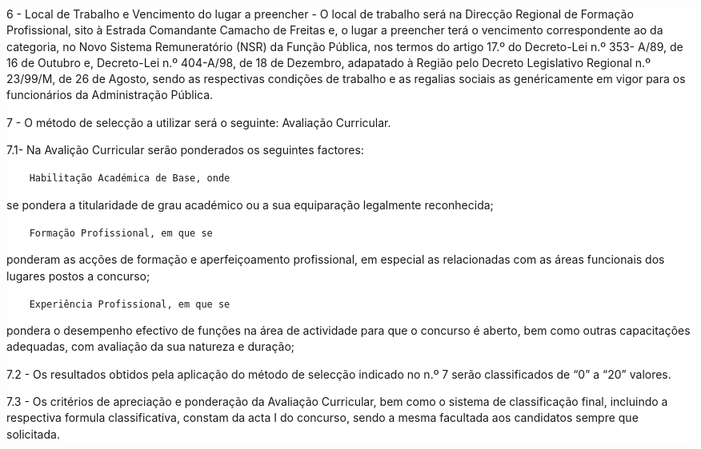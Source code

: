 
6 - Local de Trabalho e Vencimento do lugar a
preencher - O local de trabalho será na Direcção
Regional de Formação Profissional, sito à Estrada
Comandante Camacho de Freitas e, o lugar a
preencher terá o vencimento correspondente ao da
categoria, no Novo Sistema Remuneratório (NSR)
da Função Pública, nos termos do artigo 17.º do
Decreto-Lei n.º 353- A/89, de 16 de Outubro e,
Decreto-Lei n.º 404-A/98, de 18 de Dezembro,
adapatado à Região pelo Decreto Legislativo
Regional n.º 23/99/M, de 26 de Agosto, sendo as
respectivas condições de trabalho e as regalias
sociais as genéricamente em vigor para os
funcionários da Administração Pública.


7 - O método de selecção a utilizar será o seguinte:
Avaliação Curricular.


7.1- Na Avalição Curricular serão ponderados os
seguintes factores:

        Habilitação Académica de Base, onde
se pondera a titularidade de grau
académico ou a sua equiparação
legalmente reconhecida;

        Formação Profissional, em que se
ponderam as acções de formação e
aperfeiçoamento profissional, em
especial as relacionadas com as
áreas funcionais dos lugares postos a
concurso;

        Experiência Profissional, em que se
pondera o desempenho efectivo de
funções na área de actividade para
que o concurso é aberto, bem como
outras capacitações adequadas, com
avaliação da sua natureza e duração;


7.2 - Os resultados obtidos pela aplicação do
método de selecção indicado no n.º 7 serão
classificados de “0” a “20” valores.


7.3 - Os critérios de apreciação e ponderação da
Avaliação Curricular, bem como o sistema
de classificação final, incluindo a respectiva
formula classificativa, constam da acta I do
concurso, sendo a mesma facultada aos
candidatos sempre que solicitada.

